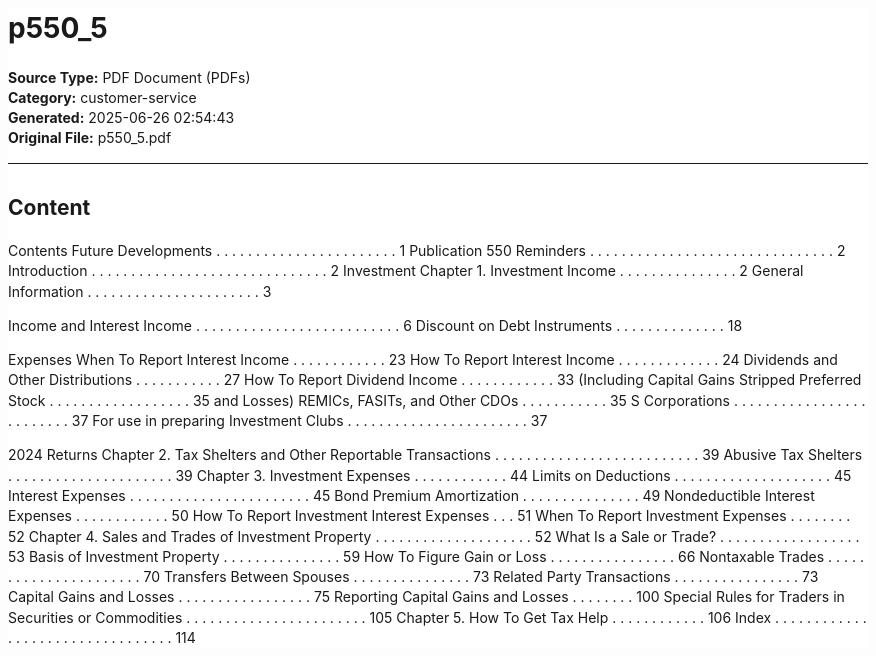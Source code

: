 ﻿# p550_5

**Source Type:** PDF Document (PDFs)  
**Category:** customer-service  
**Generated:** 2025-06-26 02:54:43  
**Original File:** p550_5.pdf

---

## Content

Contents
                                                                        Future Developments . . . . . . . . . . . . . . . . . . . . . . . 1
Publication 550                                                         Reminders . . . . . . . . . . . . . . . . . . . . . . . . . . . . . . . 2
                                                                        Introduction . . . . . . . . . . . . . . . . . . . . . . . . . . . . . . 2
Investment                                                              Chapter 1. Investment Income . . . . . . . . . . . . . . . 2
                                                                           General Information . . . . . . . . . . . . . . . . . . . . . . 3

Income and                                                                 Interest Income . . . . . . . . . . . . . . . . . . . . . . . . . . 6
                                                                           Discount on Debt Instruments . . . . . . . . . . . . . . 18

Expenses                                                                   When To Report Interest Income . . . . . . . . . . . . 23
                                                                           How To Report Interest Income . . . . . . . . . . . . . 24
                                                                           Dividends and Other Distributions . . . . . . . . . . . 27
                                                                           How To Report Dividend Income . . . . . . . . . . . . 33
(Including Capital Gains                                                   Stripped Preferred Stock . . . . . . . . . . . . . . . . . . 35
and Losses)                                                                REMICs, FASITs, and Other CDOs . . . . . . . . . . . 35
                                                                           S Corporations . . . . . . . . . . . . . . . . . . . . . . . . . 37
For use in preparing                                                       Investment Clubs . . . . . . . . . . . . . . . . . . . . . . . 37


2024 Returns
                                                                        Chapter 2. Tax Shelters and Other Reportable
                                                                           Transactions . . . . . . . . . . . . . . . . . . . . . . . . . . 39
                                                                           Abusive Tax Shelters . . . . . . . . . . . . . . . . . . . . . 39
                                                                        Chapter 3. Investment Expenses . . . . . . . . . . . . 44
                                                                           Limits on Deductions . . . . . . . . . . . . . . . . . . . . 45
                                                                           Interest Expenses . . . . . . . . . . . . . . . . . . . . . . . 45
                                                                           Bond Premium Amortization . . . . . . . . . . . . . . . 49
                                                                           Nondeductible Interest Expenses . . . . . . . . . . . . 50
                                                                           How To Report Investment Interest Expenses . . . 51
                                                                           When To Report Investment Expenses . . . . . . . . 52
                                                                        Chapter 4. Sales and Trades of
                                                                           Investment Property . . . . . . . . . . . . . . . . . . . . 52
                                                                           What Is a Sale or Trade? . . . . . . . . . . . . . . . . . . 53
                                                                           Basis of Investment Property . . . . . . . . . . . . . . . 59
                                                                           How To Figure Gain or Loss . . . . . . . . . . . . . . . . 66
                                                                           Nontaxable Trades . . . . . . . . . . . . . . . . . . . . . . 70
                                                                           Transfers Between Spouses . . . . . . . . . . . . . . . 73
                                                                           Related Party Transactions . . . . . . . . . . . . . . . . 73
                                                                           Capital Gains and Losses . . . . . . . . . . . . . . . . . 75
                                                                           Reporting Capital Gains and Losses . . . . . . . . 100
                                                                           Special Rules for Traders in Securities or
                                                                              Commodities . . . . . . . . . . . . . . . . . . . . . . . 105
                                                                        Chapter 5. How To Get Tax Help . . . . . . . . . . . . 106
                                                                        Index . . . . . . . . . . . . . . . . . . . . . . . . . . . . . . . . . 114
